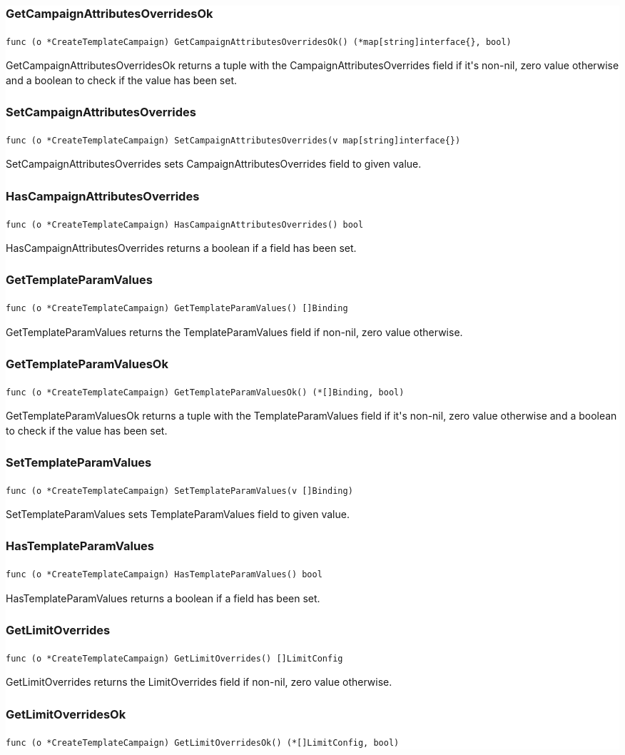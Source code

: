 ### GetCampaignAttributesOverridesOk

`func (o *CreateTemplateCampaign) GetCampaignAttributesOverridesOk() (*map[string]interface{}, bool)`

GetCampaignAttributesOverridesOk returns a tuple with the CampaignAttributesOverrides field if it's non-nil, zero value otherwise
and a boolean to check if the value has been set.

### SetCampaignAttributesOverrides

`func (o *CreateTemplateCampaign) SetCampaignAttributesOverrides(v map[string]interface{})`

SetCampaignAttributesOverrides sets CampaignAttributesOverrides field to given value.

### HasCampaignAttributesOverrides

`func (o *CreateTemplateCampaign) HasCampaignAttributesOverrides() bool`

HasCampaignAttributesOverrides returns a boolean if a field has been set.

### GetTemplateParamValues

`func (o *CreateTemplateCampaign) GetTemplateParamValues() []Binding`

GetTemplateParamValues returns the TemplateParamValues field if non-nil, zero value otherwise.

### GetTemplateParamValuesOk

`func (o *CreateTemplateCampaign) GetTemplateParamValuesOk() (*[]Binding, bool)`

GetTemplateParamValuesOk returns a tuple with the TemplateParamValues field if it's non-nil, zero value otherwise
and a boolean to check if the value has been set.

### SetTemplateParamValues

`func (o *CreateTemplateCampaign) SetTemplateParamValues(v []Binding)`

SetTemplateParamValues sets TemplateParamValues field to given value.

### HasTemplateParamValues

`func (o *CreateTemplateCampaign) HasTemplateParamValues() bool`

HasTemplateParamValues returns a boolean if a field has been set.

### GetLimitOverrides

`func (o *CreateTemplateCampaign) GetLimitOverrides() []LimitConfig`

GetLimitOverrides returns the LimitOverrides field if non-nil, zero value otherwise.

### GetLimitOverridesOk

`func (o *CreateTemplateCampaign) GetLimitOverridesOk() (*[]LimitConfig, bool)`
